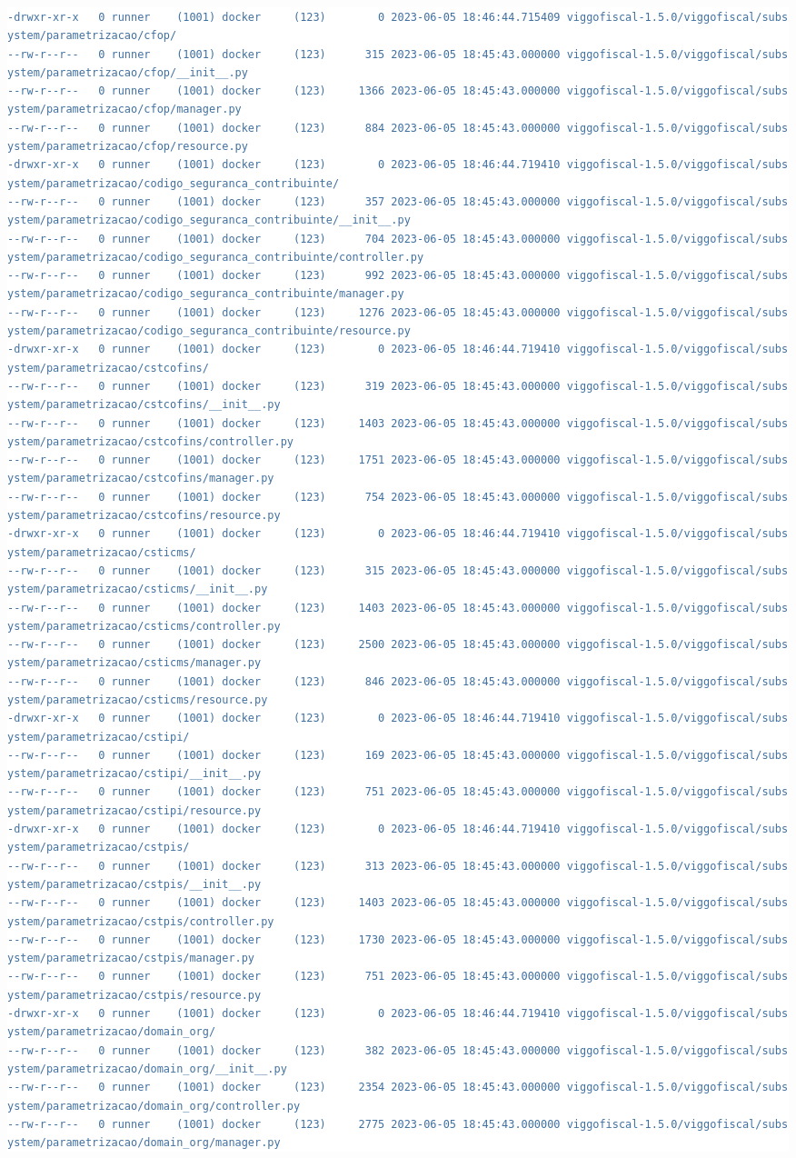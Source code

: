 ```diff
-drwxr-xr-x   0 runner    (1001) docker     (123)        0 2023-06-05 18:46:44.715409 viggofiscal-1.5.0/viggofiscal/subsystem/parametrizacao/cfop/
--rw-r--r--   0 runner    (1001) docker     (123)      315 2023-06-05 18:45:43.000000 viggofiscal-1.5.0/viggofiscal/subsystem/parametrizacao/cfop/__init__.py
--rw-r--r--   0 runner    (1001) docker     (123)     1366 2023-06-05 18:45:43.000000 viggofiscal-1.5.0/viggofiscal/subsystem/parametrizacao/cfop/manager.py
--rw-r--r--   0 runner    (1001) docker     (123)      884 2023-06-05 18:45:43.000000 viggofiscal-1.5.0/viggofiscal/subsystem/parametrizacao/cfop/resource.py
-drwxr-xr-x   0 runner    (1001) docker     (123)        0 2023-06-05 18:46:44.719410 viggofiscal-1.5.0/viggofiscal/subsystem/parametrizacao/codigo_seguranca_contribuinte/
--rw-r--r--   0 runner    (1001) docker     (123)      357 2023-06-05 18:45:43.000000 viggofiscal-1.5.0/viggofiscal/subsystem/parametrizacao/codigo_seguranca_contribuinte/__init__.py
--rw-r--r--   0 runner    (1001) docker     (123)      704 2023-06-05 18:45:43.000000 viggofiscal-1.5.0/viggofiscal/subsystem/parametrizacao/codigo_seguranca_contribuinte/controller.py
--rw-r--r--   0 runner    (1001) docker     (123)      992 2023-06-05 18:45:43.000000 viggofiscal-1.5.0/viggofiscal/subsystem/parametrizacao/codigo_seguranca_contribuinte/manager.py
--rw-r--r--   0 runner    (1001) docker     (123)     1276 2023-06-05 18:45:43.000000 viggofiscal-1.5.0/viggofiscal/subsystem/parametrizacao/codigo_seguranca_contribuinte/resource.py
-drwxr-xr-x   0 runner    (1001) docker     (123)        0 2023-06-05 18:46:44.719410 viggofiscal-1.5.0/viggofiscal/subsystem/parametrizacao/cstcofins/
--rw-r--r--   0 runner    (1001) docker     (123)      319 2023-06-05 18:45:43.000000 viggofiscal-1.5.0/viggofiscal/subsystem/parametrizacao/cstcofins/__init__.py
--rw-r--r--   0 runner    (1001) docker     (123)     1403 2023-06-05 18:45:43.000000 viggofiscal-1.5.0/viggofiscal/subsystem/parametrizacao/cstcofins/controller.py
--rw-r--r--   0 runner    (1001) docker     (123)     1751 2023-06-05 18:45:43.000000 viggofiscal-1.5.0/viggofiscal/subsystem/parametrizacao/cstcofins/manager.py
--rw-r--r--   0 runner    (1001) docker     (123)      754 2023-06-05 18:45:43.000000 viggofiscal-1.5.0/viggofiscal/subsystem/parametrizacao/cstcofins/resource.py
-drwxr-xr-x   0 runner    (1001) docker     (123)        0 2023-06-05 18:46:44.719410 viggofiscal-1.5.0/viggofiscal/subsystem/parametrizacao/csticms/
--rw-r--r--   0 runner    (1001) docker     (123)      315 2023-06-05 18:45:43.000000 viggofiscal-1.5.0/viggofiscal/subsystem/parametrizacao/csticms/__init__.py
--rw-r--r--   0 runner    (1001) docker     (123)     1403 2023-06-05 18:45:43.000000 viggofiscal-1.5.0/viggofiscal/subsystem/parametrizacao/csticms/controller.py
--rw-r--r--   0 runner    (1001) docker     (123)     2500 2023-06-05 18:45:43.000000 viggofiscal-1.5.0/viggofiscal/subsystem/parametrizacao/csticms/manager.py
--rw-r--r--   0 runner    (1001) docker     (123)      846 2023-06-05 18:45:43.000000 viggofiscal-1.5.0/viggofiscal/subsystem/parametrizacao/csticms/resource.py
-drwxr-xr-x   0 runner    (1001) docker     (123)        0 2023-06-05 18:46:44.719410 viggofiscal-1.5.0/viggofiscal/subsystem/parametrizacao/cstipi/
--rw-r--r--   0 runner    (1001) docker     (123)      169 2023-06-05 18:45:43.000000 viggofiscal-1.5.0/viggofiscal/subsystem/parametrizacao/cstipi/__init__.py
--rw-r--r--   0 runner    (1001) docker     (123)      751 2023-06-05 18:45:43.000000 viggofiscal-1.5.0/viggofiscal/subsystem/parametrizacao/cstipi/resource.py
-drwxr-xr-x   0 runner    (1001) docker     (123)        0 2023-06-05 18:46:44.719410 viggofiscal-1.5.0/viggofiscal/subsystem/parametrizacao/cstpis/
--rw-r--r--   0 runner    (1001) docker     (123)      313 2023-06-05 18:45:43.000000 viggofiscal-1.5.0/viggofiscal/subsystem/parametrizacao/cstpis/__init__.py
--rw-r--r--   0 runner    (1001) docker     (123)     1403 2023-06-05 18:45:43.000000 viggofiscal-1.5.0/viggofiscal/subsystem/parametrizacao/cstpis/controller.py
--rw-r--r--   0 runner    (1001) docker     (123)     1730 2023-06-05 18:45:43.000000 viggofiscal-1.5.0/viggofiscal/subsystem/parametrizacao/cstpis/manager.py
--rw-r--r--   0 runner    (1001) docker     (123)      751 2023-06-05 18:45:43.000000 viggofiscal-1.5.0/viggofiscal/subsystem/parametrizacao/cstpis/resource.py
-drwxr-xr-x   0 runner    (1001) docker     (123)        0 2023-06-05 18:46:44.719410 viggofiscal-1.5.0/viggofiscal/subsystem/parametrizacao/domain_org/
--rw-r--r--   0 runner    (1001) docker     (123)      382 2023-06-05 18:45:43.000000 viggofiscal-1.5.0/viggofiscal/subsystem/parametrizacao/domain_org/__init__.py
--rw-r--r--   0 runner    (1001) docker     (123)     2354 2023-06-05 18:45:43.000000 viggofiscal-1.5.0/viggofiscal/subsystem/parametrizacao/domain_org/controller.py
--rw-r--r--   0 runner    (1001) docker     (123)     2775 2023-06-05 18:45:43.000000 viggofiscal-1.5.0/viggofiscal/subsystem/parametrizacao/domain_org/manager.py
```